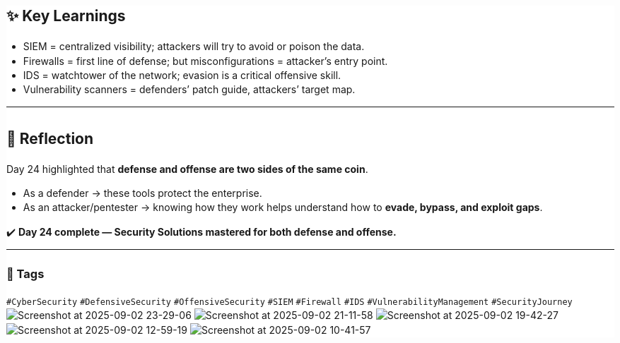 
## ✨ Key Learnings
- SIEM = centralized visibility; attackers will try to avoid or poison the data.  
- Firewalls = first line of defense; but misconfigurations = attacker’s entry point.  
- IDS = watchtower of the network; evasion is a critical offensive skill.  
- Vulnerability scanners = defenders’ patch guide, attackers’ target map.  

---

## 📌 Reflection
Day 24 highlighted that **defense and offense are two sides of the same coin**.  
- As a defender → these tools protect the enterprise.  
- As an attacker/pentester → knowing how they work helps understand how to **evade, bypass, and exploit gaps**.  

✔️ **Day 24 complete — Security Solutions mastered for both defense and offense.**

---

### 🔖 Tags
`#CyberSecurity` `#DefensiveSecurity` `#OffensiveSecurity` `#SIEM` `#Firewall` `#IDS` `#VulnerabilityManagement` `#SecurityJourney`
<img width="1920" height="1080" alt="Screenshot at 2025-09-02 23-29-06" src="https://github.com/user-attachments/assets/d8e84f4e-70f2-4fe9-99ed-bd4ff72cd22f" />
<img width="1920" height="1080" alt="Screenshot at 2025-09-02 21-11-58" src="https://github.com/user-attachments/assets/6db1f45a-c496-4928-bbe1-e9aaaaceda7a" />
<img width="1920" height="1080" alt="Screenshot at 2025-09-02 19-42-27" src="https://github.com/user-attachments/assets/203fcf70-213d-49be-8a34-4b5a1fd44eb1" />
<img width="1920" height="1080" alt="Screenshot at 2025-09-02 12-59-19" src="https://github.com/user-attachments/assets/da941104-7a1b-4f34-ae0d-7a99a154a475" />
<img width="1920" height="1080" alt="Screenshot at 2025-09-02 10-41-57" src="https://github.com/user-attachments/assets/7ecfdc9d-5158-46e0-9ee1-fc4c28a561f4" />
